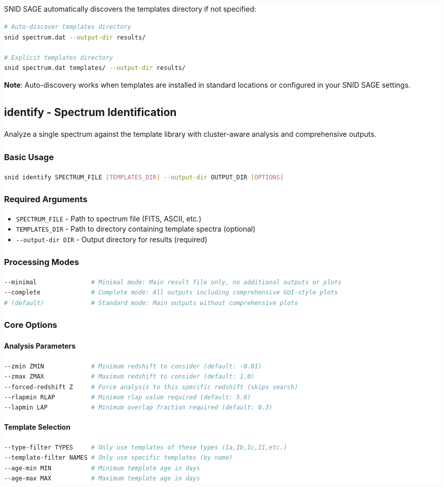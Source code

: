 SNID SAGE automatically discovers the templates directory if not specified:

```bash
# Auto-discover templates directory
snid spectrum.dat --output-dir results/

# Explicit templates directory
snid spectrum.dat templates/ --output-dir results/
```

**Note**: Auto-discovery works when templates are installed in standard locations or configured in your SNID SAGE settings.

## identify - Spectrum Identification

Analyze a single spectrum against the template library with cluster-aware analysis and comprehensive outputs.

### Basic Usage
```bash
snid identify SPECTRUM_FILE [TEMPLATES_DIR] --output-dir OUTPUT_DIR [OPTIONS]
```

### Required Arguments
- `SPECTRUM_FILE` - Path to spectrum file (FITS, ASCII, etc.)
- `TEMPLATES_DIR` - Path to directory containing template spectra (optional)
- `--output-dir DIR` - Output directory for results (required)

### Processing Modes
```bash
--minimal               # Minimal mode: Main result file only, no additional outputs or plots
--complete              # Complete mode: All outputs including comprehensive GUI-style plots
# (default)             # Standard mode: Main outputs without comprehensive plots
```

### Core Options

#### Analysis Parameters
```bash
--zmin ZMIN             # Minimum redshift to consider (default: -0.01)
--zmax ZMAX             # Maximum redshift to consider (default: 1.0)
--forced-redshift Z     # Force analysis to this specific redshift (skips search)
--rlapmin RLAP          # Minimum rlap value required (default: 5.0)
--lapmin LAP            # Minimum overlap fraction required (default: 0.3)
```

#### Template Selection
```bash
--type-filter TYPES     # Only use templates of these types (Ia,Ib,Ic,II,etc.)
--template-filter NAMES # Only use specific templates (by name)
--age-min MIN           # Minimum template age in days
--age-max MAX           # Maximum template age in days
```

